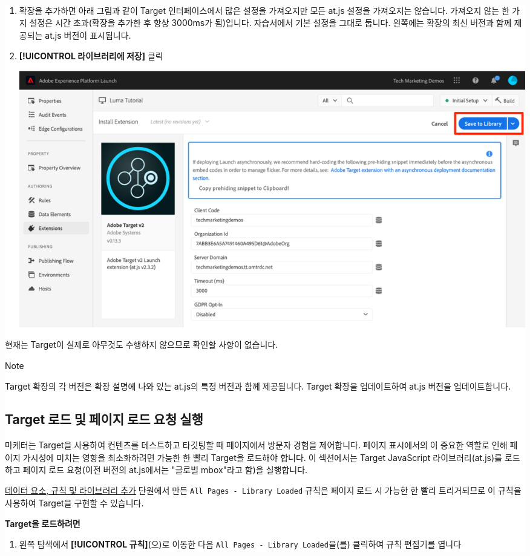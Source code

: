 1. 확장을 추가하면 아래 그림과 같이 Target 인터페이스에서 많은 설정을 가져오지만 모든 at.js 설정을 가져오지는 않습니다. 가져오지 않는 한 가지 설정은 시간 초과(확장을 추가한 후 항상 3000ms가 됨)입니다. 자습서에서 기본 설정을 그대로 둡니다. 왼쪽에는 확장의 최신 버전과 함께 제공되는 at.js 버전이 표시됩니다.

1. **[!UICONTROL 라이브러리에 저장]** 클릭

   ![확장 저장](images/target-saveExtension.png)

현재는 Target이 실제로 아무것도 수행하지 않으므로 확인할 사항이 없습니다.

>[!NOTE]
>
>Target 확장의 각 버전은 확장 설명에 나와 있는 at.js의 특정 버전과 함께 제공됩니다. Target 확장을 업데이트하여 at.js 버전을 업데이트합니다.

## Target 로드 및 페이지 로드 요청 실행

마케터는 Target을 사용하여 컨텐츠를 테스트하고 타깃팅할 때 페이지에서 방문자 경험을 제어합니다. 페이지 표시에서의 이 중요한 역할로 인해 페이지 가시성에 미치는 영향을 최소화하려면 가능한 한 빨리 Target을 로드해야 합니다. 이 섹션에서는 Target JavaScript 라이브러리(at.js)를 로드하고 페이지 로드 요청(이전 버전의 at.js에서는 &quot;글로벌 mbox&quot;라고 함)을 실행합니다.

[데이터 요소, 규칙 및 라이브러리 추가](add-data-elements-rules.md) 단원에서 만든 `All Pages - Library Loaded` 규칙은 페이지 로드 시 가능한 한 빨리 트리거되므로 이 규칙을 사용하여 Target을 구현할 수 있습니다.

**Target을 로드하려면**

1. 왼쪽 탐색에서 **[!UICONTROL 규칙]**(으)로 이동한 다음 `All Pages - Library Loaded`을(를) 클릭하여 규칙 편집기를 엽니다
